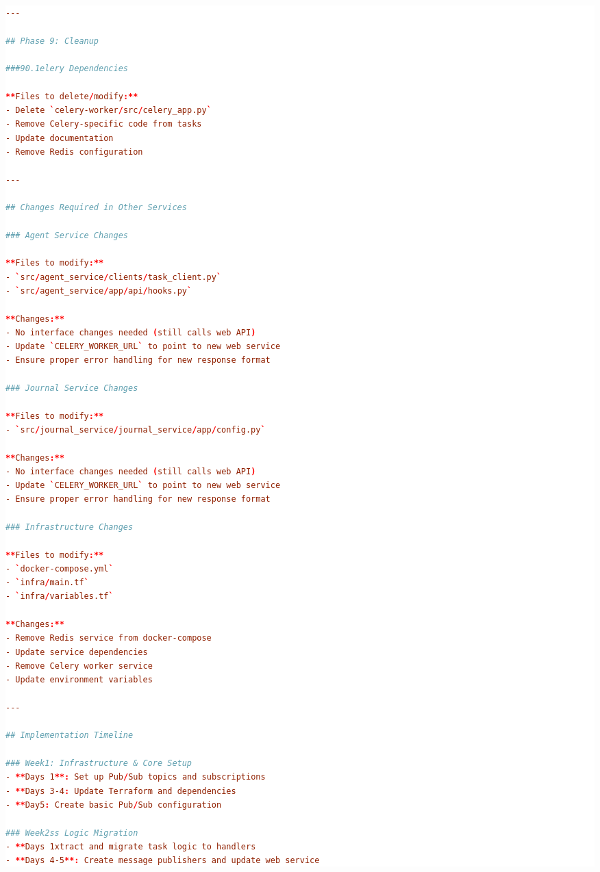 ```toml
---

## Phase 9: Cleanup

###90.1elery Dependencies

**Files to delete/modify:**
- Delete `celery-worker/src/celery_app.py`
- Remove Celery-specific code from tasks
- Update documentation
- Remove Redis configuration

---

## Changes Required in Other Services

### Agent Service Changes

**Files to modify:**
- `src/agent_service/clients/task_client.py`
- `src/agent_service/app/api/hooks.py`

**Changes:**
- No interface changes needed (still calls web API)
- Update `CELERY_WORKER_URL` to point to new web service
- Ensure proper error handling for new response format

### Journal Service Changes

**Files to modify:**
- `src/journal_service/journal_service/app/config.py`

**Changes:**
- No interface changes needed (still calls web API)
- Update `CELERY_WORKER_URL` to point to new web service
- Ensure proper error handling for new response format

### Infrastructure Changes

**Files to modify:**
- `docker-compose.yml`
- `infra/main.tf`
- `infra/variables.tf`

**Changes:**
- Remove Redis service from docker-compose
- Update service dependencies
- Remove Celery worker service
- Update environment variables

---

## Implementation Timeline

### Week1: Infrastructure & Core Setup
- **Days 1**: Set up Pub/Sub topics and subscriptions
- **Days 3-4: Update Terraform and dependencies
- **Day5: Create basic Pub/Sub configuration

### Week2ss Logic Migration
- **Days 1xtract and migrate task logic to handlers
- **Days 4-5**: Create message publishers and update web service

```